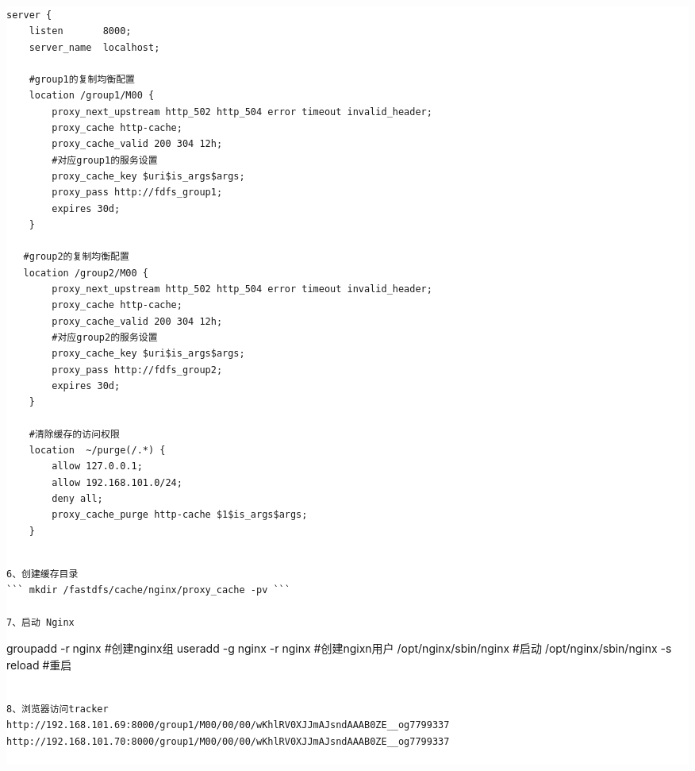     server {
        listen       8000;
        server_name  localhost;

        #group1的复制均衡配置
        location /group1/M00 {
            proxy_next_upstream http_502 http_504 error timeout invalid_header;
            proxy_cache http-cache;
            proxy_cache_valid 200 304 12h;
            #对应group1的服务设置
            proxy_cache_key $uri$is_args$args;
            proxy_pass http://fdfs_group1;
            expires 30d;
        }

       #group2的复制均衡配置
       location /group2/M00 {
            proxy_next_upstream http_502 http_504 error timeout invalid_header;
            proxy_cache http-cache;
            proxy_cache_valid 200 304 12h;
            #对应group2的服务设置
            proxy_cache_key $uri$is_args$args;
            proxy_pass http://fdfs_group2;
            expires 30d;
        }
                                            
        #清除缓存的访问权限
        location  ~/purge(/.*) {
            allow 127.0.0.1;
            allow 192.168.101.0/24;
            deny all;
            proxy_cache_purge http-cache $1$is_args$args;
        }

```  

6、创建缓存目录  
``` mkdir /fastdfs/cache/nginx/proxy_cache -pv ```  

7、启动 Nginx  
```
groupadd -r nginx                  #创建nginx组
useradd -g nginx -r nginx          #创建ngixn用户
/opt/nginx/sbin/nginx              #启动
/opt/nginx/sbin/nginx -s reload    #重启
```  

8、浏览器访问tracker  
http://192.168.101.69:8000/group1/M00/00/00/wKhlRV0XJJmAJsndAAAB0ZE__og7799337  
http://192.168.101.70:8000/group1/M00/00/00/wKhlRV0XJJmAJsndAAAB0ZE__og7799337  

